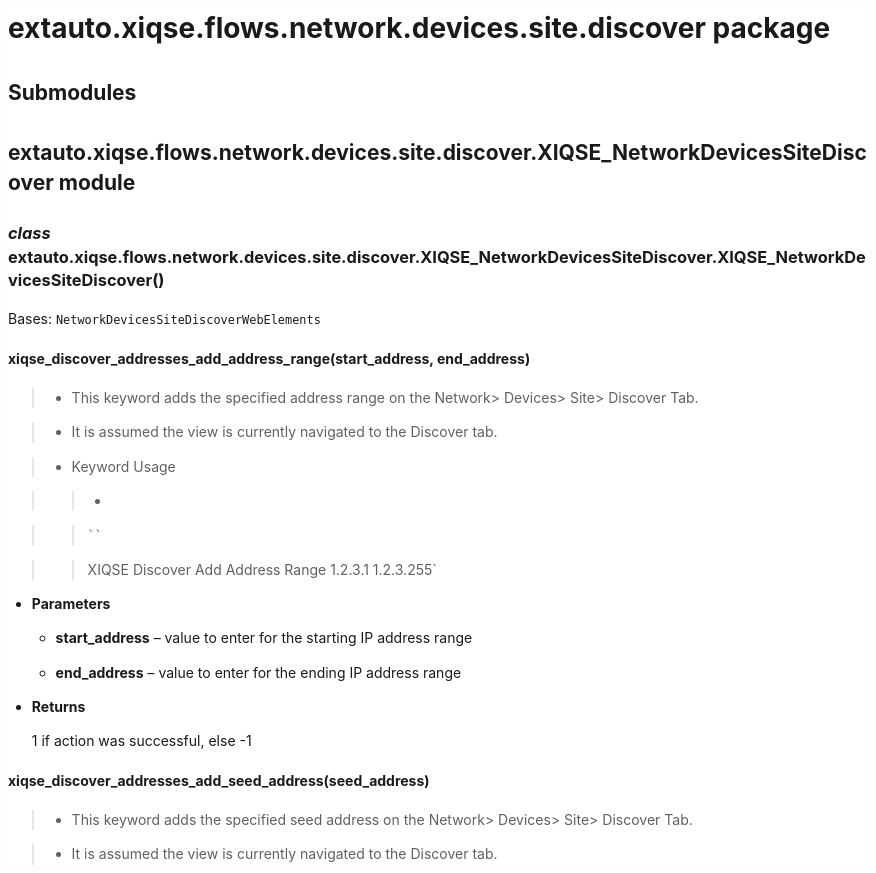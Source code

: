 # extauto.xiqse.flows.network.devices.site.discover package

## Submodules

## extauto.xiqse.flows.network.devices.site.discover.XIQSE_NetworkDevicesSiteDiscover module


### _class_ extauto.xiqse.flows.network.devices.site.discover.XIQSE_NetworkDevicesSiteDiscover.XIQSE_NetworkDevicesSiteDiscover()
Bases: `NetworkDevicesSiteDiscoverWebElements`


#### xiqse_discover_addresses_add_address_range(start_address, end_address)
> 
> * This keyword adds the specified address range on the Network> Devices> Site> Discover Tab.


> * It is assumed the view is currently navigated to the Discover tab.


> * Keyword Usage

> > 
> > * 

> > ```
> > ``
> > ```

> > XIQSE Discover Add Address Range   1.2.3.1    1.2.3.255\`


* **Parameters**

    
    * **start_address** – value to enter for the starting IP address range


    * **end_address** – value to enter for the ending IP address range



* **Returns**

    1 if action was successful, else -1



#### xiqse_discover_addresses_add_seed_address(seed_address)
> 
> * This keyword adds the specified seed address on the Network> Devices> Site> Discover Tab.


> * It is assumed the view is currently navigated to the Discover tab.
